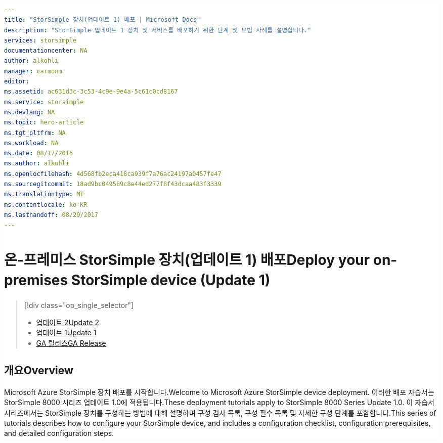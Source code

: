 ```yaml
---
title: "StorSimple 장치(업데이트 1) 배포 | Microsoft Docs"
description: "StorSimple 업데이트 1 장치 및 서비스를 배포하기 위한 단계 및 모범 사례를 설명합니다."
services: storsimple
documentationcenter: NA
author: alkohli
manager: carmonm
editor: 
ms.assetid: ac631d3c-3c53-4c9e-9e4a-5c61c0cd8167
ms.service: storsimple
ms.devlang: NA
ms.topic: hero-article
ms.tgt_pltfrm: NA
ms.workload: NA
ms.date: 08/17/2016
ms.author: alkohli
ms.openlocfilehash: 4d568fb2eca418ca939f7a76ac24197a0457fe47
ms.sourcegitcommit: 18ad9bc049589c8e44ed277f8f43dcaa483f3339
ms.translationtype: MT
ms.contentlocale: ko-KR
ms.lasthandoff: 08/29/2017
---
```

# <a name="deploy-your-on-premises-storsimple-device-update-1"></a><span data-ttu-id="59fd5-103">온-프레미스 StorSimple 장치(업데이트 1) 배포</span><span class="sxs-lookup"><span data-stu-id="59fd5-103">Deploy your on-premises StorSimple device (Update 1)</span></span>
> [!div class="op_single_selector"]
> * [<span data-ttu-id="59fd5-104">업데이트 2</span><span class="sxs-lookup"><span data-stu-id="59fd5-104">Update 2</span></span>](storsimple-deployment-walkthrough-u2.md)
> * [<span data-ttu-id="59fd5-105">업데이트 1</span><span class="sxs-lookup"><span data-stu-id="59fd5-105">Update 1</span></span>](storsimple-deployment-walkthrough-u1.md)
> * [<span data-ttu-id="59fd5-106">GA 릴리스</span><span class="sxs-lookup"><span data-stu-id="59fd5-106">GA Release</span></span>](storsimple-deployment-walkthrough.md)
> 
> 

## <a name="overview"></a><span data-ttu-id="59fd5-107">개요</span><span class="sxs-lookup"><span data-stu-id="59fd5-107">Overview</span></span>
<span data-ttu-id="59fd5-108">Microsoft Azure StorSimple 장치 배포를 시작합니다.</span><span class="sxs-lookup"><span data-stu-id="59fd5-108">Welcome to Microsoft Azure StorSimple device deployment.</span></span> <span data-ttu-id="59fd5-109">이러한 배포 자습서는 StorSimple 8000 시리즈 업데이트 1.0에 적용됩니다.</span><span class="sxs-lookup"><span data-stu-id="59fd5-109">These deployment tutorials apply to StorSimple 8000 Series Update 1.0.</span></span> <span data-ttu-id="59fd5-110">이 자습서 시리즈에서는 StorSimple 장치를 구성하는 방법에 대해 설명하며 구성 검사 목록, 구성 필수 목록 및 자세한 구성 단계를 포함합니다.</span><span class="sxs-lookup"><span data-stu-id="59fd5-110">This series of tutorials describes how to configure your StorSimple device, and includes a configuration checklist, configuration prerequisites, and detailed configuration steps.</span></span>
